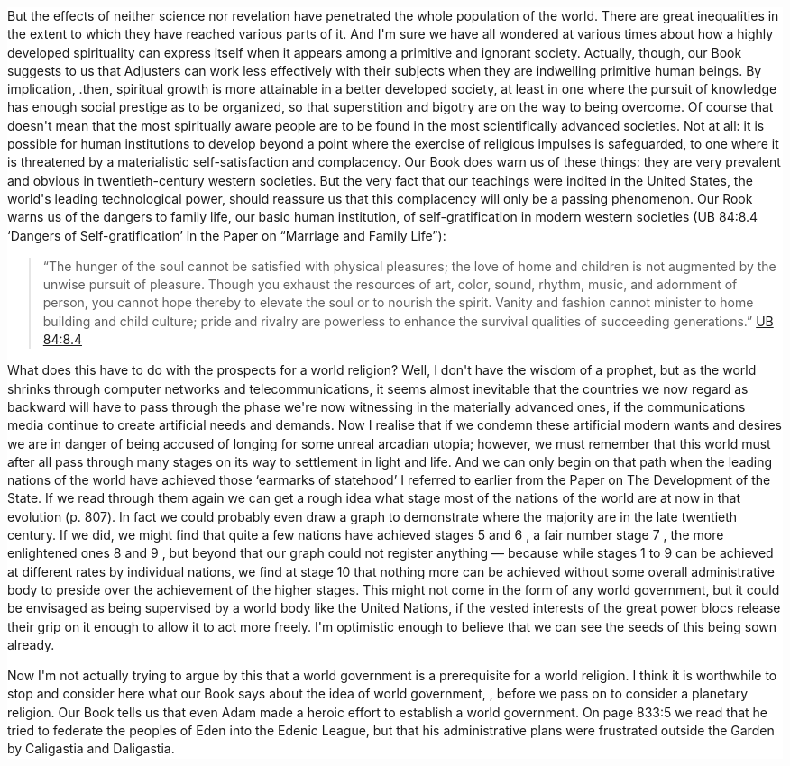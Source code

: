 But the effects of neither science nor revelation have penetrated the whole population of the world. There are great inequalities in the extent to which they have reached various parts of it. And I'm sure we have all wondered at various times about how a highly developed spirituality can express itself when it appears among a primitive and ignorant society. Actually, though, our Book suggests to us that Adjusters can work less effectively with their subjects when they are indwelling primitive human beings. By implication, .then, spiritual growth is more attainable in a better developed society, at least in one where the pursuit of knowledge has enough social prestige as to be organized, so that superstition and bigotry are on the way to being overcome. Of course that doesn't mean that the most spiritually aware people are to be found in the most scientifically advanced societies. Not at all: it is possible for human institutions to develop beyond a point where the exercise of religious impulses is safeguarded, to one where it is threatened by a materialistic self-satisfaction and complacency. Our Book does warn us of these things: they are very prevalent and obvious in twentieth-century western societies. But the very fact that our teachings were indited in the United States, the world's leading technological power, should reassure us that this complacency will only be a passing phenomenon. Our Rook warns us of the dangers to family life, our basic human institution, of self-gratification in modern western societies ([UB 84:8.4](/en/The_Urantia_Book/84#p8_4) ‘Dangers of Self-gratification’ in the Paper on “Marriage and Family Life”):

> “The hunger of the soul cannot be satisfied with physical pleasures; the love of home and children is not augmented by the unwise pursuit of pleasure. Though you exhaust the resources of art, color, sound, rhythm, music, and adornment of person, you cannot hope thereby to elevate the soul or to nourish the spirit. Vanity and fashion cannot minister to home building and child culture; pride and rivalry are powerless to enhance the survival qualities of succeeding generations.” [UB 84:8.4](/en/The_Urantia_Book/84#p8_4)

What does this have to do with the prospects for a world religion? Well, I don't have the wisdom of a prophet, but as the world shrinks through computer networks and telecommunications, it seems almost inevitable that the countries we now regard as backward will have to pass through the phase we're now witnessing in the materially advanced ones, if the communications media continue to create artificial needs and demands. Now I realise that if we condemn these artificial modern wants and desires we are in danger of being accused of longing for some unreal arcadian utopia; however, we must remember that this world must after all pass through many stages on its way to settlement in light and life. And we can only begin on that path when the leading nations of the world have achieved those ‘earmarks of statehood’ I referred to earlier from the Paper on The Development of the State. If we read through them again we can get a rough idea what stage most of the nations of the world are at now in that evolution (p. 807). In fact we could probably even draw a graph to demonstrate where the majority are in the late twentieth century. If we did, we might find that quite a few nations have achieved stages 5 and 6 , a fair number stage 7 , the more enlightened ones 8 and 9 , but beyond that our graph could not register anything — because while stages 1 to 9 can be achieved at different rates by individual nations, we find at stage 10 that nothing more can be achieved without some overall administrative body to preside over the achievement of the higher stages. This might not come in the form of any world government, but it could be envisaged as being supervised by a world body like the United Nations, if the vested interests of the great power blocs release their grip on it enough to allow it to act more freely. I'm optimistic enough to believe that we can see the seeds of this being sown already.

Now I'm not actually trying to argue by this that a world government is a prerequisite for a world religion. I think it is worthwhile to stop and consider here what our Book says about the idea of world government, , before we pass on to consider a planetary religion. Our Book tells us that even Adam made a heroic effort to establish a world government. On page 833:5 we read that he tried to federate the peoples of Eden into the Edenic League, but that his administrative plans were frustrated outside the Garden by Caligastia and Daligastia.
